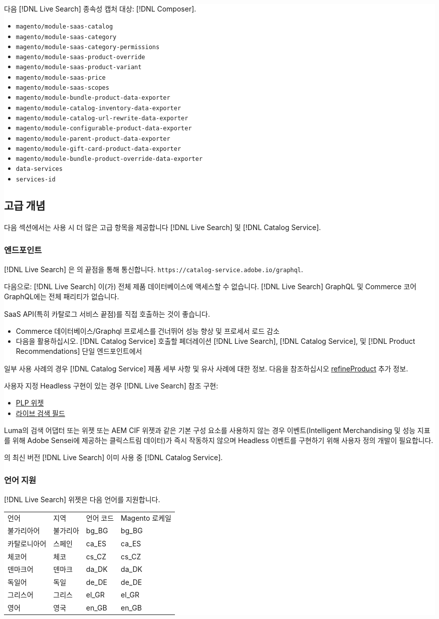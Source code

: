 다음 [!DNL Live Search] 종속성 캡처 대상: [!DNL Composer].

- `magento/module-saas-catalog`
- `magento/module-saas-category`
- `magento/module-saas-category-permissions`
- `magento/module-saas-product-override`
- `magento/module-saas-product-variant`
- `magento/module-saas-price`
- `magento/module-saas-scopes`
- `magento/module-bundle-product-data-exporter`
- `magento/module-catalog-inventory-data-exporter`
- `magento/module-catalog-url-rewrite-data-exporter`
- `magento/module-configurable-product-data-exporter`
- `magento/module-parent-product-data-exporter`
- `magento/module-gift-card-product-data-exporter`
- `magento/module-bundle-product-override-data-exporter`
- `data-services`
- `services-id`

## 고급 개념

다음 섹션에서는 사용 시 더 많은 고급 항목을 제공합니다 [!DNL Live Search] 및 [!DNL Catalog Service].

### 엔드포인트

[!DNL Live Search] 은 의 끝점을 통해 통신합니다. `https://catalog-service.adobe.io/graphql`.

다음으로: [!DNL Live Search] 이(가) 전체 제품 데이터베이스에 액세스할 수 없습니다. [!DNL Live Search] GraphQL 및 Commerce 코어 GraphQL에는 전체 패리티가 없습니다.

SaaS API(특히 카탈로그 서비스 끝점)를 직접 호출하는 것이 좋습니다.

- Commerce 데이터베이스/Graphql 프로세스를 건너뛰어 성능 향상 및 프로세서 로드 감소
- 다음을 활용하십시오. [!DNL Catalog Service] 호출할 페더레이션 [!DNL Live Search], [!DNL Catalog Service], 및 [!DNL Product Recommendations] 단일 엔드포인트에서

일부 사용 사례의 경우 [!DNL Catalog Service] 제품 세부 사항 및 유사 사례에 대한 정보. 다음을 참조하십시오 [refineProduct](https://developer.adobe.com/commerce/services/graphql/catalog-service/refine-product/) 추가 정보.

사용자 지정 Headless 구현이 있는 경우 [!DNL Live Search] 참조 구현:

- [PLP 위젯](https://github.com/adobe/storefront-product-listing-page)
- [라이브 검색 필드](https://github.com/adobe/storefront-search-as-you-type)

Luma의 검색 어댑터 또는 위젯 또는 AEM CIF 위젯과 같은 기본 구성 요소를 사용하지 않는 경우 이벤트(Intelligent Merchandising 및 성능 지표를 위해 Adobe Sensei에 제공하는 클릭스트림 데이터)가 즉시 작동하지 않으며 Headless 이벤트를 구현하기 위해 사용자 정의 개발이 필요합니다.

의 최신 버전 [!DNL Live Search] 이미 사용 중 [!DNL Catalog Service].

### 언어 지원

[!DNL Live Search] 위젯은 다음 언어를 지원합니다.

|  |  |  |  |
|--- |--- |--- |--- |
| 언어 | 지역 | 언어 코드 | Magento 로케일 |
| 불가리아어 | 불가리아 | bg_BG | bg_BG |
| 카탈로니아어 | 스페인 | ca_ES | ca_ES |
| 체코어 | 체코 | cs_CZ | cs_CZ |
| 덴마크어 | 덴마크 | da_DK | da_DK |
| 독일어 | 독일 | de_DE | de_DE |
| 그리스어 | 그리스 | el_GR | el_GR |
| 영어 | 영국 | en_GB | en_GB |